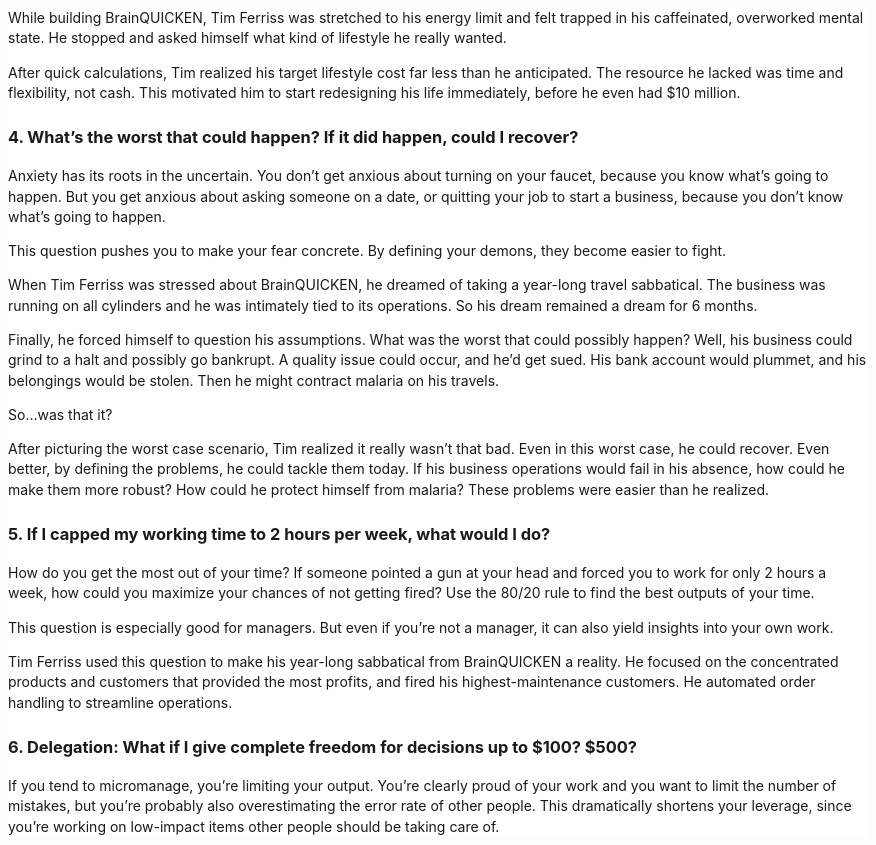 While building BrainQUICKEN, Tim Ferriss was stretched to his energy limit and felt trapped in his caffeinated, overworked mental state. He stopped and asked himself what kind of lifestyle he really wanted.

After quick calculations, Tim realized his target lifestyle cost far less than he anticipated. The resource he lacked was time and flexibility, not cash. This motivated him to start redesigning his life immediately, before he even had $10 million.

### 4. What’s the worst that could happen? If it did happen, could I recover?

Anxiety has its roots in the uncertain. You don’t get anxious about turning on your faucet, because you know what’s going to happen. But you get anxious about asking someone on a date, or quitting your job to start a business, because you don’t know what’s going to happen.

This question pushes you to make your fear concrete. By defining your demons, they become easier to fight.

When Tim Ferriss was stressed about BrainQUICKEN, he dreamed of taking a year-long travel sabbatical. The business was running on all cylinders and he was intimately tied to its operations. So his dream remained a dream for 6 months.

Finally, he forced himself to question his assumptions. What was the worst that could possibly happen? Well, his business could grind to a halt and possibly go bankrupt. A quality issue could occur, and he’d get sued. His bank account would plummet, and his belongings would be stolen. Then he might contract malaria on his travels.

So…was that it?

After picturing the worst case scenario, Tim realized it really wasn’t that bad. Even in this worst case, he could recover. Even better, by defining the problems, he could tackle them today. If his business operations would fail in his absence, how could he make them more robust? How could he protect himself from malaria? These problems were easier than he realized.

### 5. If I capped my working time to 2 hours per week, what would I do?

How do you get the most out of your time? If someone pointed a gun at your head and forced you to work for only 2 hours a week, how could you maximize your chances of not getting fired? Use the 80/20 rule to find the best outputs of your time.

This question is especially good for managers. But even if you’re not a manager, it can also yield insights into your own work.

Tim Ferriss used this question to make his year-long sabbatical from BrainQUICKEN a reality. He focused on the concentrated products and customers that provided the most profits, and fired his highest-maintenance customers. He automated order handling to streamline operations.

### 6. Delegation: What if I give complete freedom for decisions up to $100? $500?

If you tend to micromanage, you’re limiting your output. You’re clearly proud of your work and you want to limit the number of mistakes, but you’re probably also overestimating the error rate of other people. This dramatically shortens your leverage, since you’re working on low-impact items other people should be taking care of.
